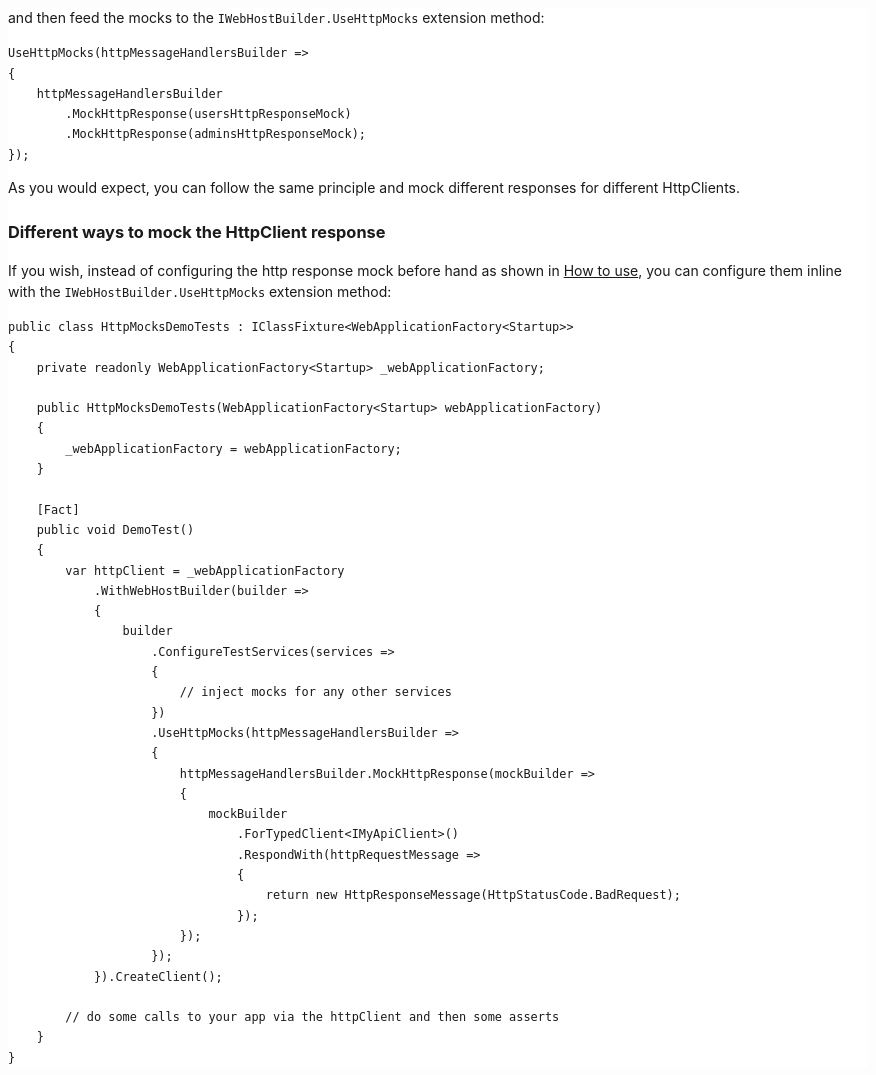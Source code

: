 ```
```

and then feed the mocks to the `IWebHostBuilder.UseHttpMocks` extension method:

```
UseHttpMocks(httpMessageHandlersBuilder =>
{
	httpMessageHandlersBuilder
		.MockHttpResponse(usersHttpResponseMock)
		.MockHttpResponse(adminsHttpResponseMock);
});
```

As you would expect, you can follow the same principle and mock different responses for different HttpClients.

### Different ways to mock the HttpClient response

If you wish, instead of configuring the http response mock before hand as shown in [How to use](#how-to-use), you can configure them inline with the `IWebHostBuilder.UseHttpMocks` extension method:

```
public class HttpMocksDemoTests : IClassFixture<WebApplicationFactory<Startup>>
{
	private readonly WebApplicationFactory<Startup> _webApplicationFactory;

	public HttpMocksDemoTests(WebApplicationFactory<Startup> webApplicationFactory)
	{
		_webApplicationFactory = webApplicationFactory;
	}

	[Fact]
	public void DemoTest()
	{
		var httpClient = _webApplicationFactory
			.WithWebHostBuilder(builder =>
			{
				builder
					.ConfigureTestServices(services =>
					{
						// inject mocks for any other services
					})
					.UseHttpMocks(httpMessageHandlersBuilder =>
					{
						httpMessageHandlersBuilder.MockHttpResponse(mockBuilder =>
						{
							mockBuilder
								.ForTypedClient<IMyApiClient>()
								.RespondWith(httpRequestMessage =>
								{
									return new HttpResponseMessage(HttpStatusCode.BadRequest);
								});
						});
					});
			}).CreateClient();

		// do some calls to your app via the httpClient and then some asserts
	}
}
```

